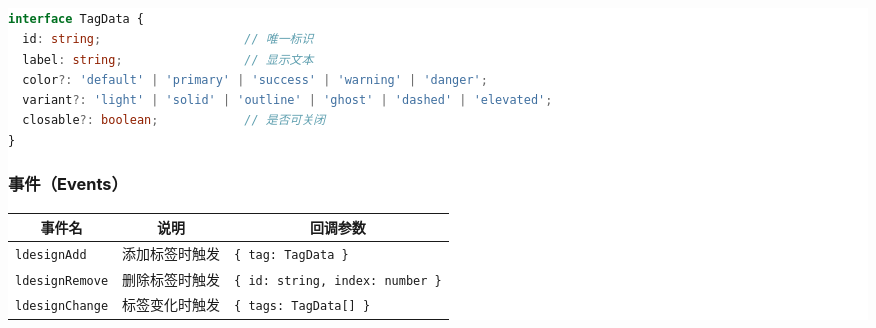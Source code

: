```typescript
interface TagData {
  id: string;                    // 唯一标识
  label: string;                 // 显示文本
  color?: 'default' | 'primary' | 'success' | 'warning' | 'danger';
  variant?: 'light' | 'solid' | 'outline' | 'ghost' | 'dashed' | 'elevated';
  closable?: boolean;            // 是否可关闭
}
```

### 事件（Events）

| 事件名 | 说明 | 回调参数 |
|--------|------|----------|
| `ldesignAdd` | 添加标签时触发 | `{ tag: TagData }` |
| `ldesignRemove` | 删除标签时触发 | `{ id: string, index: number }` |
| `ldesignChange` | 标签变化时触发 | `{ tags: TagData[] }` |

<script setup>
import { onMounted } from 'vue';

onMounted(() => {
  // 基础标签组
  const basicGroup = document.querySelector('#basic-group');
  if (basicGroup) {
    basicGroup.tags = [
      { id: '1', label: 'React', color: 'primary', variant: 'solid', closable: true },
      { id: '2', label: 'Vue', color: 'success', variant: 'solid', closable: true },
      { id: '3', label: 'Angular', color: 'danger', variant: 'solid', closable: true }
    ];
    basicGroup.addEventListener('ldesignRemove', (e) => {
      console.log('删除标签:', e.detail);
    });
  }

  // 拖拽排序组
  const dragGroup = document.querySelector('#drag-group');
  if (dragGroup) {
    dragGroup.tags = [
      { id: '1', label: 'JavaScript', color: 'warning', variant: 'light', closable: true },
      { id: '2', label: 'TypeScript', color: 'primary', variant: 'light', closable: true },
      { id: '3', label: 'Python', color: 'success', variant: 'light', closable: true },
      { id: '4', label: 'Go', color: 'primary', variant: 'light', closable: true }
    ];
    dragGroup.addEventListener('ldesignChange', (e) => {
      console.log('标签顺序变化:', e.detail);
    });
  }

  // 动态添加组
  const addGroup = document.querySelector('#add-group');
  if (addGroup) {
    addGroup.tags = [
      { id: '1', label: 'HTML', color: 'danger', variant: 'outline', closable: true },
      { id: '2', label: 'CSS', color: 'primary', variant: 'outline', closable: true }
    ];
    addGroup.addEventListener('ldesignAdd', (e) => {
      console.log('添加标签:', e.detail);
    });
  }
